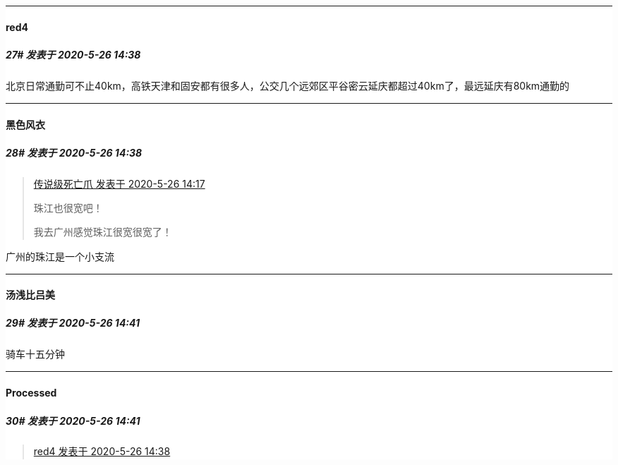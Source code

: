 





-----

####  red4  
##### 27#       发表于 2020-5-26 14:38




北京日常通勤可不止40km，高铁天津和固安都有很多人，公交几个远郊区平谷密云延庆都超过40km了，最远延庆有80km通勤的







-----

####  黑色风衣  
##### 28#       发表于 2020-5-26 14:38



<blockquote><a href="httphttps://bbs.saraba1st.com/2b/forum.php?mod=redirect&amp;goto=findpost&amp;pid=47564842&amp;ptid=1937689" target="_blank">传说级死亡爪 发表于 2020-5-26 14:17</a>

珠江也很宽吧！

我去广州感觉珠江很宽很宽了！</blockquote>
广州的珠江是一个小支流







-----

####  汤浅比吕美  
##### 29#       发表于 2020-5-26 14:41




骑车十五分钟







-----

####  Processed  
##### 30#       发表于 2020-5-26 14:41



<blockquote><a href="httphttps://bbs.saraba1st.com/2b/forum.php?mod=redirect&amp;goto=findpost&amp;pid=47565075&amp;ptid=1937689" target="_blank">red4 发表于 2020-5-26 14:38</a>
